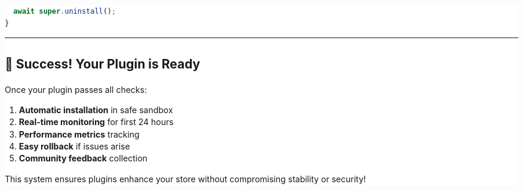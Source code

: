 ```javascript
  await super.uninstall();
}
```

---

## 🎉 Success! Your Plugin is Ready

Once your plugin passes all checks:
1. **Automatic installation** in safe sandbox
2. **Real-time monitoring** for first 24 hours
3. **Performance metrics** tracking
4. **Easy rollback** if issues arise
5. **Community feedback** collection

This system ensures plugins enhance your store without compromising stability or security!